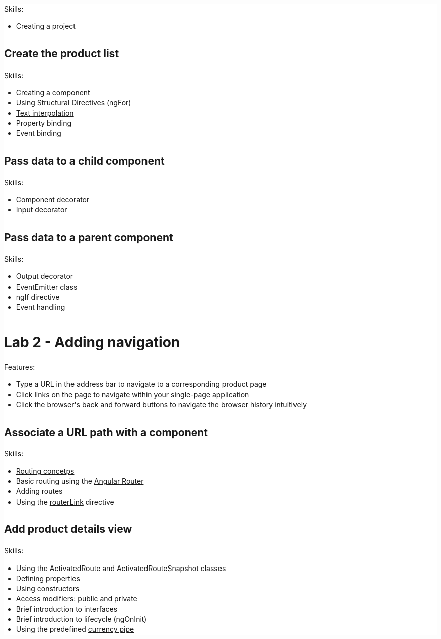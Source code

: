Skills:

- Creating a project

## Create the product list

Skills:

- Creating a component
- Using [Structural Directives](https://angular.io/guide/structural-directives) [(ngFor)](https://angular.io/api/common/NgForOf)
- [Text interpolation](https://angular.io/guide/interpolation)
- Property binding
- Event binding

## Pass data to a child component

Skills:

- Component decorator
- Input decorator

## Pass data to a parent component

Skills:

- Output decorator
- EventEmitter class
- ngIf directive
- Event handling

# Lab 2 - Adding navigation

Features:

- Type a URL in the address bar to navigate to a corresponding product page
- Click links on the page to navigate within your single-page application
- Click the browser's back and forward buttons to navigate the browser history intuitively

## Associate a URL path with a component

Skills:

- [Routing concetps](https://angular.io/guide/router)
- Basic routing using the [Angular Router](https://angular.io/api/router/Router)
- Adding routes
- Using the [routerLink](https://angular.io/api/router/RouterLink) directive

## Add product details view

Skills:

- Using the [ActivatedRoute](https://angular.io/api/router/ActivatedRoute) and [ActivatedRouteSnapshot](https://angular.io/api/router/ActivatedRouteSnapshot) classes
- Defining properties
- Using constructors
- Access modifiers: public and private
- Brief introduction to interfaces
- Brief introduction to lifecycle (ngOnInit)
- Using the predefined [currency pipe](https://angular.io/api/common/CurrencyPipe)
